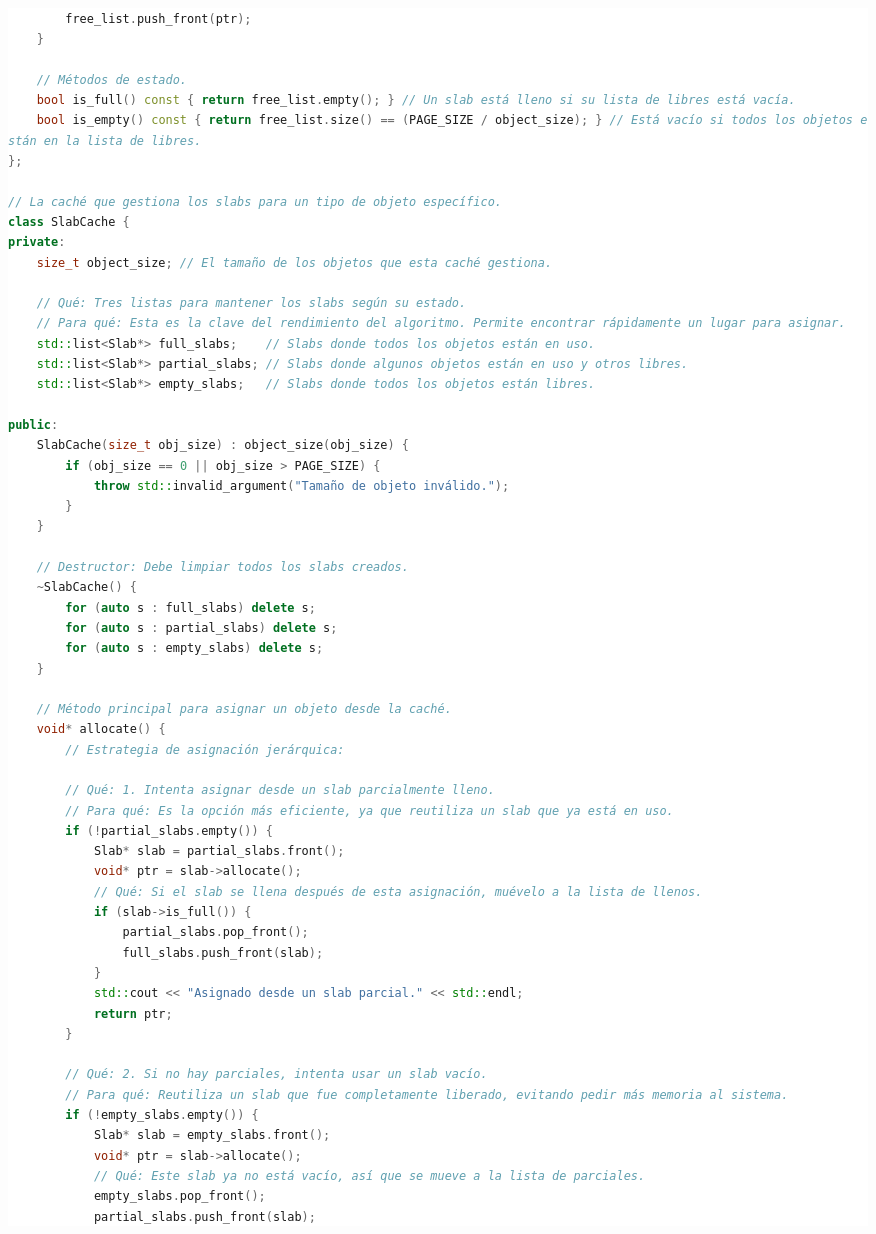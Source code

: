 ```C++
        free_list.push_front(ptr);
    }
    
    // Métodos de estado.
    bool is_full() const { return free_list.empty(); } // Un slab está lleno si su lista de libres está vacía.
    bool is_empty() const { return free_list.size() == (PAGE_SIZE / object_size); } // Está vacío si todos los objetos están en la lista de libres.
};

// La caché que gestiona los slabs para un tipo de objeto específico.
class SlabCache {
private:
    size_t object_size; // El tamaño de los objetos que esta caché gestiona.
    
    // Qué: Tres listas para mantener los slabs según su estado.
    // Para qué: Esta es la clave del rendimiento del algoritmo. Permite encontrar rápidamente un lugar para asignar.
    std::list<Slab*> full_slabs;    // Slabs donde todos los objetos están en uso.
    std::list<Slab*> partial_slabs; // Slabs donde algunos objetos están en uso y otros libres.
    std::list<Slab*> empty_slabs;   // Slabs donde todos los objetos están libres.

public:
    SlabCache(size_t obj_size) : object_size(obj_size) {
        if (obj_size == 0 || obj_size > PAGE_SIZE) {
            throw std::invalid_argument("Tamaño de objeto inválido.");
        }
    }

    // Destructor: Debe limpiar todos los slabs creados.
    ~SlabCache() {
        for (auto s : full_slabs) delete s;
        for (auto s : partial_slabs) delete s;
        for (auto s : empty_slabs) delete s;
    }

    // Método principal para asignar un objeto desde la caché.
    void* allocate() {
        // Estrategia de asignación jerárquica:

        // Qué: 1. Intenta asignar desde un slab parcialmente lleno.
        // Para qué: Es la opción más eficiente, ya que reutiliza un slab que ya está en uso.
        if (!partial_slabs.empty()) {
            Slab* slab = partial_slabs.front();
            void* ptr = slab->allocate();
            // Qué: Si el slab se llena después de esta asignación, muévelo a la lista de llenos.
            if (slab->is_full()) {
                partial_slabs.pop_front();
                full_slabs.push_front(slab);
            }
            std::cout << "Asignado desde un slab parcial." << std::endl;
            return ptr;
        }

        // Qué: 2. Si no hay parciales, intenta usar un slab vacío.
        // Para qué: Reutiliza un slab que fue completamente liberado, evitando pedir más memoria al sistema.
        if (!empty_slabs.empty()) {
            Slab* slab = empty_slabs.front();
            void* ptr = slab->allocate();
            // Qué: Este slab ya no está vacío, así que se mueve a la lista de parciales.
            empty_slabs.pop_front();
            partial_slabs.push_front(slab);
```